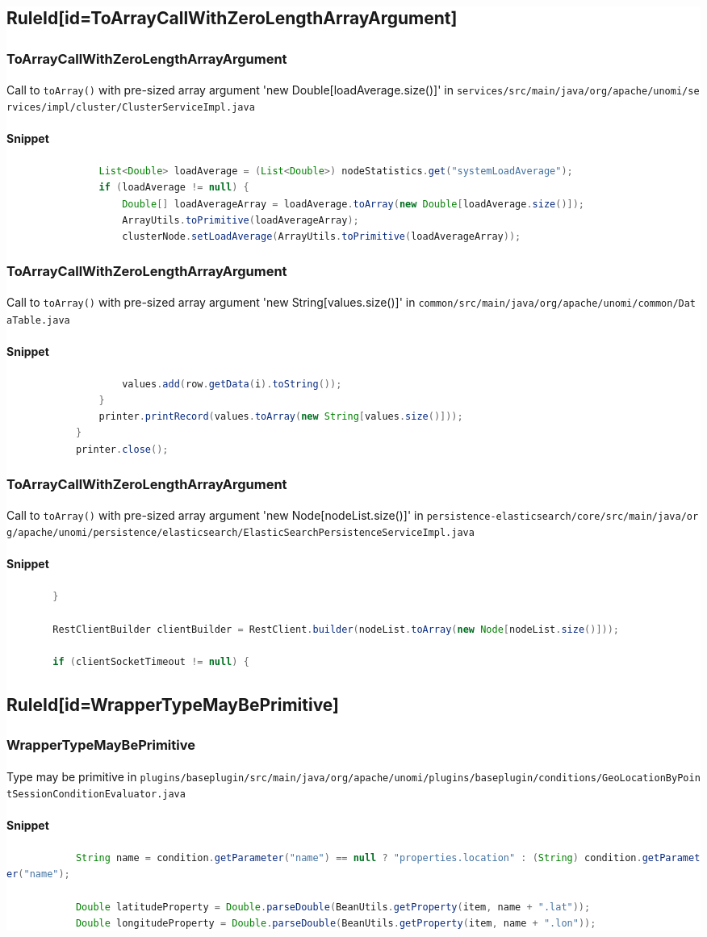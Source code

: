 ## RuleId[id=ToArrayCallWithZeroLengthArrayArgument]
### ToArrayCallWithZeroLengthArrayArgument
Call to `toArray()` with pre-sized array argument 'new Double\[loadAverage.size()\]'
in `services/src/main/java/org/apache/unomi/services/impl/cluster/ClusterServiceImpl.java`
#### Snippet
```java
                List<Double> loadAverage = (List<Double>) nodeStatistics.get("systemLoadAverage");
                if (loadAverage != null) {
                    Double[] loadAverageArray = loadAverage.toArray(new Double[loadAverage.size()]);
                    ArrayUtils.toPrimitive(loadAverageArray);
                    clusterNode.setLoadAverage(ArrayUtils.toPrimitive(loadAverageArray));
```

### ToArrayCallWithZeroLengthArrayArgument
Call to `toArray()` with pre-sized array argument 'new String\[values.size()\]'
in `common/src/main/java/org/apache/unomi/common/DataTable.java`
#### Snippet
```java
                    values.add(row.getData(i).toString());
                }
                printer.printRecord(values.toArray(new String[values.size()]));
            }
            printer.close();
```

### ToArrayCallWithZeroLengthArrayArgument
Call to `toArray()` with pre-sized array argument 'new Node\[nodeList.size()\]'
in `persistence-elasticsearch/core/src/main/java/org/apache/unomi/persistence/elasticsearch/ElasticSearchPersistenceServiceImpl.java`
#### Snippet
```java
        }

        RestClientBuilder clientBuilder = RestClient.builder(nodeList.toArray(new Node[nodeList.size()]));

        if (clientSocketTimeout != null) {
```

## RuleId[id=WrapperTypeMayBePrimitive]
### WrapperTypeMayBePrimitive
Type may be primitive
in `plugins/baseplugin/src/main/java/org/apache/unomi/plugins/baseplugin/conditions/GeoLocationByPointSessionConditionEvaluator.java`
#### Snippet
```java
            String name = condition.getParameter("name") == null ? "properties.location" : (String) condition.getParameter("name");

            Double latitudeProperty = Double.parseDouble(BeanUtils.getProperty(item, name + ".lat"));
            Double longitudeProperty = Double.parseDouble(BeanUtils.getProperty(item, name + ".lon"));

```
